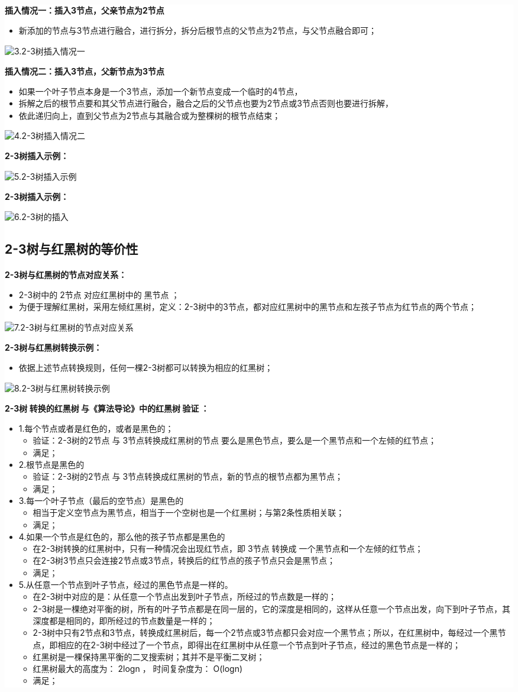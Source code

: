 
**插入情况一：插入3节点，父亲节点为2节点**
- 新添加的节点与3节点进行融合，进行拆分，拆分后根节点的父节点为2节点，与父节点融合即可；

![3.2-3树插入情况一](https://img-blog.csdnimg.cn/2021032206440369.jpg)

**插入情况二：插入3节点，父新节点为3节点**
- 如果一个叶子节点本身是一个3节点，添加一个新节点变成一个临时的4节点，
- 拆解之后的根节点要和其父节点进行融合，融合之后的父节点也要为2节点或3节点否则也要进行拆解，
- 依此递归向上，直到父节点为2节点与其融合或为整棵树的根节点结束；

![4.2-3树插入情况二](https://img-blog.csdnimg.cn/20210322065443779.jpg)

**2-3树插入示例：**

![5.2-3树插入示例](https://img-blog.csdnimg.cn/20210322081426227.jpg)

**2-3树插入示例：**

![6.2-3树的插入](https://img-blog.csdnimg.cn/20210323054425543.jpg)

## 2-3树与红黑树的等价性

**2-3树与红黑树的节点对应关系：**
- 2-3树中的 2节点 对应红黑树中的 黑节点 ；
- 为便于理解红黑树，采用左倾红黑树，定义：2-3树中的3节点，都对应红黑树中的黑节点和左孩子节点为红节点的两个节点；

![7.2-3树与红黑树的节点对应关系](https://img-blog.csdnimg.cn/20210323054557318.jpg)

**2-3树与红黑树转换示例：**
- 依据上述节点转换规则，任何一棵2-3树都可以转换为相应的红黑树；

![8.2-3树与红黑树转换示例](https://img-blog.csdnimg.cn/20210323060346520.jpg "2-3树与红黑树转换示例")

**2-3树 转换的红黑树 与《算法导论》中的红黑树 验证 ：**
- 1.每个节点或者是红色的，或者是黑色的；
    - 验证：2-3树的2节点 与 3节点转换成红黑树的节点 要么是黑色节点，要么是一个黑节点和一个左倾的红节点；
    - 满足；
- 2.根节点是黑色的
    - 验证：2-3树的2节点 与 3节点转换成红黑树的节点，新的节点的根节点都为黑节点；
    - 满足； 
- 3.每一个叶子节点（最后的空节点）是黑色的
    - 相当于定义空节点为黑节点，相当于一个空树也是一个红黑树；与第2条性质相关联；
    - 满足；
- 4.如果一个节点是红色的，那么他的孩子节点都是黑色的
    - 在2-3树转换的红黑树中，只有一种情况会出现红节点，即 3节点 转换成 一个黑节点和一个左倾的红节点；
    - 在2-3树3节点只会连接2节点或3节点，转换后的红节点的孩子节点只会是黑节点；
    - 满足；
- 5.从任意一个节点到叶子节点，经过的黑色节点是一样的。
    - 在2-3树中对应的是：从任意一个节点出发到叶子节点，所经过的节点数是一样的；
    - 2-3树是一棵绝对平衡的树，所有的叶子节点都是在同一层的，它的深度是相同的，这样从任意一个节点出发，向下到叶子节点，其深度都是相同的，即所经过的节点数量是一样的；
    - 2-3树中只有2节点和3节点，转换成红黑树后，每一个2节点或3节点都只会对应一个黑节点；所以，在红黑树中，每经过一个黑节点，即相应的在2-3树中经过了一个节点，即得出在红黑树中从任意一个节点到叶子节点，经过的黑色节点是一样的；
    - 红黑树是一棵保持黑平衡的二叉搜索树；其并不是平衡二叉树；
    - 红黑树最大的高度为： 2logn ， 时间复杂度为： O(logn)
    - 满足；
